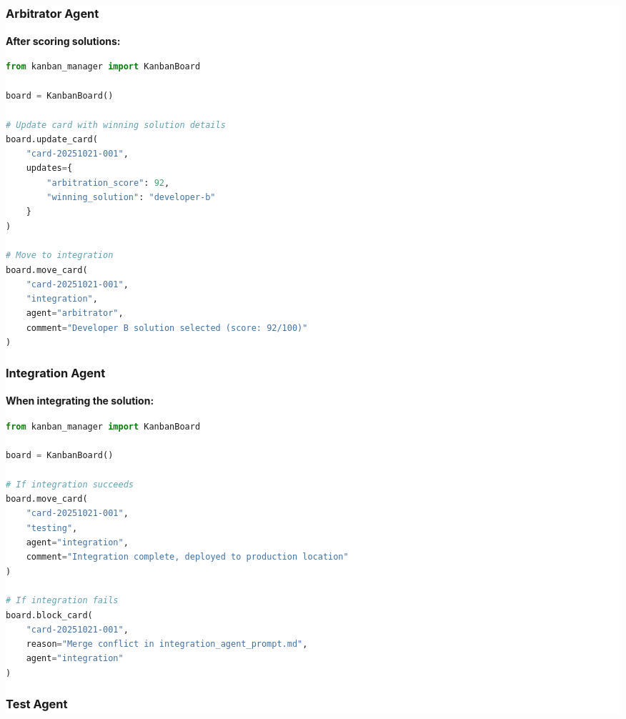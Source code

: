 ### Arbitrator Agent

**After scoring solutions:**

```python
from kanban_manager import KanbanBoard

board = KanbanBoard()

# Update card with winning solution details
board.update_card(
    "card-20251021-001",
    updates={
        "arbitration_score": 92,
        "winning_solution": "developer-b"
    }
)

# Move to integration
board.move_card(
    "card-20251021-001",
    "integration",
    agent="arbitrator",
    comment="Developer B solution selected (score: 92/100)"
)
```

### Integration Agent

**When integrating the solution:**

```python
from kanban_manager import KanbanBoard

board = KanbanBoard()

# If integration succeeds
board.move_card(
    "card-20251021-001",
    "testing",
    agent="integration",
    comment="Integration complete, deployed to production location"
)

# If integration fails
board.block_card(
    "card-20251021-001",
    reason="Merge conflict in integration_agent_prompt.md",
    agent="integration"
)
```

### Test Agent
